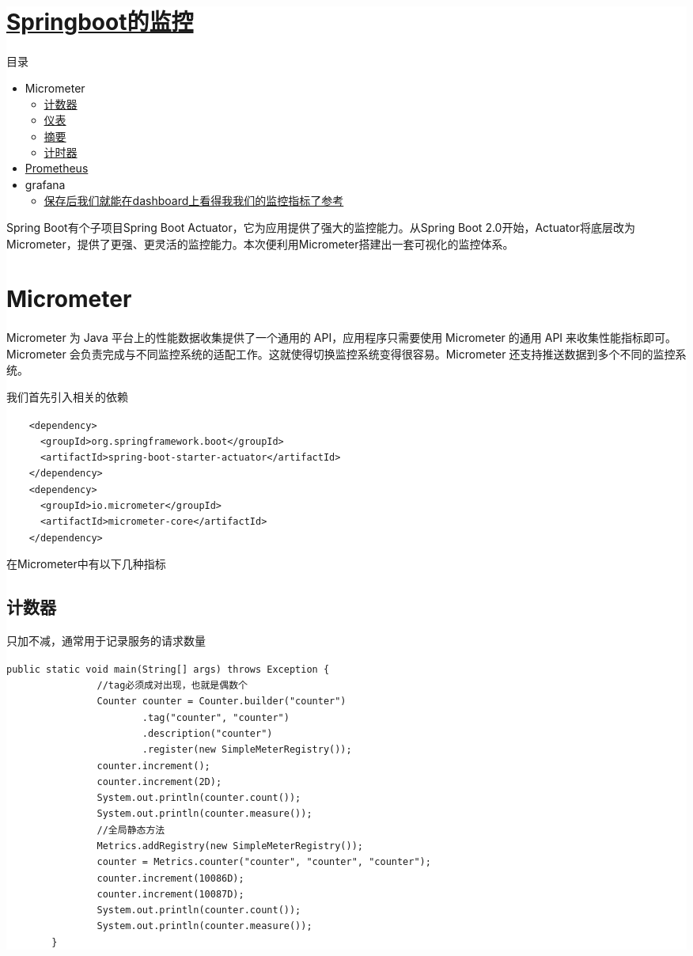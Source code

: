# [Springboot的监控](https://www.cnblogs.com/xmzJava/p/11212963.html)



目录

- Micrometer
  - [计数器](https://www.cnblogs.com/xmzJava/p/11212963.html#计数器)
  - [仪表](https://www.cnblogs.com/xmzJava/p/11212963.html#仪表)
  - [摘要](https://www.cnblogs.com/xmzJava/p/11212963.html#摘要)
  - [计时器](https://www.cnblogs.com/xmzJava/p/11212963.html#计时器)
- [Prometheus](https://www.cnblogs.com/xmzJava/p/11212963.html#prometheus)
- grafana
  - [保存后我们就能在dashboard上看得我我们的监控指标了参考](https://www.cnblogs.com/xmzJava/p/11212963.html#保存后我们就能在dashboard上看得我我们的监控指标了参考)


Spring Boot有个子项目Spring Boot Actuator，它为应用提供了强大的监控能力。从Spring Boot 2.0开始，Actuator将底层改为Micrometer，提供了更强、更灵活的监控能力。本次便利用Micrometer搭建出一套可视化的监控体系。



# Micrometer

Micrometer 为 Java 平台上的性能数据收集提供了一个通用的 API，应用程序只需要使用 Micrometer 的通用 API 来收集性能指标即可。Micrometer 会负责完成与不同监控系统的适配工作。这就使得切换监控系统变得很容易。Micrometer 还支持推送数据到多个不同的监控系统。

我们首先引入相关的依赖

```
    <dependency>
      <groupId>org.springframework.boot</groupId>
      <artifactId>spring-boot-starter-actuator</artifactId>
    </dependency>
    <dependency>
      <groupId>io.micrometer</groupId>
      <artifactId>micrometer-core</artifactId>
    </dependency>
```

在Micrometer中有以下几种指标

## 计数器

只加不减，通常用于记录服务的请求数量

```
public static void main(String[] args) throws Exception {
				//tag必须成对出现，也就是偶数个
				Counter counter = Counter.builder("counter")
						.tag("counter", "counter")
						.description("counter")
						.register(new SimpleMeterRegistry());
				counter.increment();
				counter.increment(2D);
				System.out.println(counter.count());
				System.out.println(counter.measure());
				//全局静态方法
				Metrics.addRegistry(new SimpleMeterRegistry());
				counter = Metrics.counter("counter", "counter", "counter");
				counter.increment(10086D);
				counter.increment(10087D);
				System.out.println(counter.count());
				System.out.println(counter.measure());
		}
```
